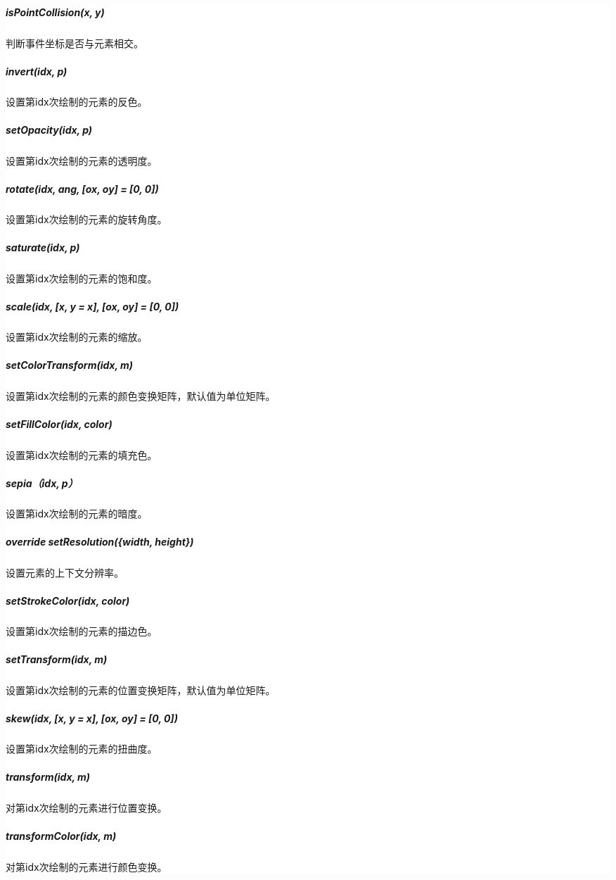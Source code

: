##### isPointCollision(x, y)

判断事件坐标是否与元素相交。

##### invert(idx, p)

设置第idx次绘制的元素的反色。

##### setOpacity(idx, p)

设置第idx次绘制的元素的透明度。

##### rotate(idx, ang, [ox, oy] = [0, 0])

设置第idx次绘制的元素的旋转角度。

##### saturate(idx, p)

设置第idx次绘制的元素的饱和度。

##### scale(idx, [x, y = x], [ox, oy] = [0, 0])

设置第idx次绘制的元素的缩放。

##### setColorTransform(idx, m)

设置第idx次绘制的元素的颜色变换矩阵，默认值为单位矩阵。

##### setFillColor(idx, color)

设置第idx次绘制的元素的填充色。

##### sepia（idx, p）

设置第idx次绘制的元素的暗度。

##### _override_ setResolution({width, height})

设置元素的上下文分辨率。

##### setStrokeColor(idx, color)

设置第idx次绘制的元素的描边色。

##### setTransform(idx, m)

设置第idx次绘制的元素的位置变换矩阵，默认值为单位矩阵。

##### skew(idx, [x, y = x], [ox, oy] = [0, 0])

设置第idx次绘制的元素的扭曲度。

##### transform(idx, m)

对第idx次绘制的元素进行位置变换。

##### transformColor(idx, m)

对第idx次绘制的元素进行颜色变换。
